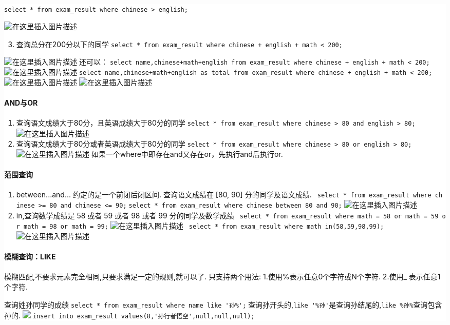 `select * from exam_result where chinese > english;`

![在这里插入图片描述](https://img-blog.csdnimg.cn/23bcef8592374e45924108d8225cde8d.png)



3. 查询总分在200分以下的同学
`select * from exam_result where chinese + english + math < 200;`

![在这里插入图片描述](https://img-blog.csdnimg.cn/7ee6925160cd4685b3944acd2bf8c492.png)
还可以：
`select name,chinese+math+english from exam_result where chinese + english + math < 200;`
![在这里插入图片描述](https://img-blog.csdnimg.cn/661c7d588a3143e98f8ebd33389ba22e.png)
`select name,chinese+math+english as total from exam_result where chinese + english + math < 200;`
![在这里插入图片描述](https://img-blog.csdnimg.cn/bb18c9a0c1654da9b758d4e2bb26fceb.png)
![在这里插入图片描述](https://img-blog.csdnimg.cn/cff49f30848644ee87b0d498cad0b08b.png)

#### AND与OR

1. 查询语文成绩大于80分，且英语成绩大于80分的同学
`select * from exam_result where chinese > 80 and english > 80;`
![在这里插入图片描述](https://img-blog.csdnimg.cn/ea3c379e3eb34937b3afc48eeae2346d.png)
2. 查询语文成绩大于80分或者英语成绩大于80分的同学
`select * from exam_result where chinese > 80 or english > 80;`
![在这里插入图片描述](https://img-blog.csdnimg.cn/eea5334a3413470ebb5d57704079fd6c.png)
如果一个where中即存在and又存在or，先执行and后执行or.
#### 范围查询

1. between...and... 约定的是一个前闭后闭区间.
查询语文成绩在 [80, 90] 分的同学及语文成绩.
 ` select * from exam_result where chinese >= 80 and chinese <= 90;`
`select * from exam_result where chinese between 80 and 90;`
![在这里插入图片描述](https://img-blog.csdnimg.cn/775882c3736a4ed49dfb1d11b583c472.png)
2. in,查询数学成绩是 58 或者 59 或者 98 或者 99 分的同学及数学成绩
` select * from exam_result where math = 58 or math = 59 or math = 98 or math = 99;`
![在这里插入图片描述](https://img-blog.csdnimg.cn/d55676f94fa4406ab7d92eef20b5f717.png)
` select * from exam_result where math in(58,59,98,99);`
![在这里插入图片描述](https://img-blog.csdnimg.cn/20a82b4b1c3149ae88be162410ddf5a4.png)

#### 模糊查询：LIKE

模糊匹配,不要求元素完全相同,只要求满足一定的规则,就可以了.
只支持两个用法:
1.使用%表示任意0个字符或N个字符.
2.使用_ 表示任意1个字符.


查询姓孙同学的成绩
`select * from exam_result where name like '孙%';`
查询孙开头的,`like '%孙'`是查询孙结尾的,`like %孙%`查询包含孙的.
![](https://img-blog.csdnimg.cn/f93958cbf2694b68acb61e794f69d863.png)
`insert into exam_result values(8,'孙行者悟空',null,null,null);`
